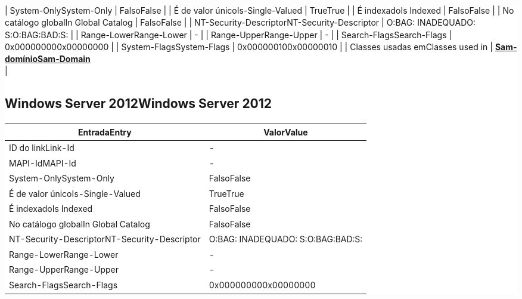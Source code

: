 | <span data-ttu-id="6ad4d-226">System-Only</span><span class="sxs-lookup"><span data-stu-id="6ad4d-226">System-Only</span></span>            | <span data-ttu-id="6ad4d-227">Falso</span><span class="sxs-lookup"><span data-stu-id="6ad4d-227">False</span></span>                                        |
| <span data-ttu-id="6ad4d-228">É de valor único</span><span class="sxs-lookup"><span data-stu-id="6ad4d-228">Is-Single-Valued</span></span>       | <span data-ttu-id="6ad4d-229">True</span><span class="sxs-lookup"><span data-stu-id="6ad4d-229">True</span></span>                                         |
| <span data-ttu-id="6ad4d-230">É indexado</span><span class="sxs-lookup"><span data-stu-id="6ad4d-230">Is Indexed</span></span>             | <span data-ttu-id="6ad4d-231">Falso</span><span class="sxs-lookup"><span data-stu-id="6ad4d-231">False</span></span>                                        |
| <span data-ttu-id="6ad4d-232">No catálogo global</span><span class="sxs-lookup"><span data-stu-id="6ad4d-232">In Global Catalog</span></span>      | <span data-ttu-id="6ad4d-233">Falso</span><span class="sxs-lookup"><span data-stu-id="6ad4d-233">False</span></span>                                        |
| <span data-ttu-id="6ad4d-234">NT-Security-Descriptor</span><span class="sxs-lookup"><span data-stu-id="6ad4d-234">NT-Security-Descriptor</span></span> | <span data-ttu-id="6ad4d-235">O:BAG: INADEQUADO: S:</span><span class="sxs-lookup"><span data-stu-id="6ad4d-235">O:BAG:BAD:S:</span></span>                                 |
| <span data-ttu-id="6ad4d-236">Range-Lower</span><span class="sxs-lookup"><span data-stu-id="6ad4d-236">Range-Lower</span></span>            | \-                                           |
| <span data-ttu-id="6ad4d-237">Range-Upper</span><span class="sxs-lookup"><span data-stu-id="6ad4d-237">Range-Upper</span></span>            | \-                                           |
| <span data-ttu-id="6ad4d-238">Search-Flags</span><span class="sxs-lookup"><span data-stu-id="6ad4d-238">Search-Flags</span></span>           | <span data-ttu-id="6ad4d-239">0x00000000</span><span class="sxs-lookup"><span data-stu-id="6ad4d-239">0x00000000</span></span>                                   |
| <span data-ttu-id="6ad4d-240">System-Flags</span><span class="sxs-lookup"><span data-stu-id="6ad4d-240">System-Flags</span></span>           | <span data-ttu-id="6ad4d-241">0x00000010</span><span class="sxs-lookup"><span data-stu-id="6ad4d-241">0x00000010</span></span>                                   |
| <span data-ttu-id="6ad4d-242">Classes usadas em</span><span class="sxs-lookup"><span data-stu-id="6ad4d-242">Classes used in</span></span>        | [<span data-ttu-id="6ad4d-243">**Sam-domínio**</span><span class="sxs-lookup"><span data-stu-id="6ad4d-243">**Sam-Domain**</span></span>](c-samdomain.md)<br/> |



## <a name="windows-server-2012"></a><span data-ttu-id="6ad4d-244">Windows Server 2012</span><span class="sxs-lookup"><span data-stu-id="6ad4d-244">Windows Server 2012</span></span>



| <span data-ttu-id="6ad4d-245">Entrada</span><span class="sxs-lookup"><span data-stu-id="6ad4d-245">Entry</span></span> | <span data-ttu-id="6ad4d-246">Valor</span><span class="sxs-lookup"><span data-stu-id="6ad4d-246">Value</span></span> |
|------------------------|----------------------------------------------|
| <span data-ttu-id="6ad4d-247">ID do link</span><span class="sxs-lookup"><span data-stu-id="6ad4d-247">Link-Id</span></span>                | \-                                           |
| <span data-ttu-id="6ad4d-248">MAPI-Id</span><span class="sxs-lookup"><span data-stu-id="6ad4d-248">MAPI-Id</span></span>                | \-                                           |
| <span data-ttu-id="6ad4d-249">System-Only</span><span class="sxs-lookup"><span data-stu-id="6ad4d-249">System-Only</span></span>            | <span data-ttu-id="6ad4d-250">Falso</span><span class="sxs-lookup"><span data-stu-id="6ad4d-250">False</span></span>                                        |
| <span data-ttu-id="6ad4d-251">É de valor único</span><span class="sxs-lookup"><span data-stu-id="6ad4d-251">Is-Single-Valued</span></span>       | <span data-ttu-id="6ad4d-252">True</span><span class="sxs-lookup"><span data-stu-id="6ad4d-252">True</span></span>                                         |
| <span data-ttu-id="6ad4d-253">É indexado</span><span class="sxs-lookup"><span data-stu-id="6ad4d-253">Is Indexed</span></span>             | <span data-ttu-id="6ad4d-254">Falso</span><span class="sxs-lookup"><span data-stu-id="6ad4d-254">False</span></span>                                        |
| <span data-ttu-id="6ad4d-255">No catálogo global</span><span class="sxs-lookup"><span data-stu-id="6ad4d-255">In Global Catalog</span></span>      | <span data-ttu-id="6ad4d-256">Falso</span><span class="sxs-lookup"><span data-stu-id="6ad4d-256">False</span></span>                                        |
| <span data-ttu-id="6ad4d-257">NT-Security-Descriptor</span><span class="sxs-lookup"><span data-stu-id="6ad4d-257">NT-Security-Descriptor</span></span> | <span data-ttu-id="6ad4d-258">O:BAG: INADEQUADO: S:</span><span class="sxs-lookup"><span data-stu-id="6ad4d-258">O:BAG:BAD:S:</span></span>                                 |
| <span data-ttu-id="6ad4d-259">Range-Lower</span><span class="sxs-lookup"><span data-stu-id="6ad4d-259">Range-Lower</span></span>            | \-                                           |
| <span data-ttu-id="6ad4d-260">Range-Upper</span><span class="sxs-lookup"><span data-stu-id="6ad4d-260">Range-Upper</span></span>            | \-                                           |
| <span data-ttu-id="6ad4d-261">Search-Flags</span><span class="sxs-lookup"><span data-stu-id="6ad4d-261">Search-Flags</span></span>           | <span data-ttu-id="6ad4d-262">0x00000000</span><span class="sxs-lookup"><span data-stu-id="6ad4d-262">0x00000000</span></span>                                   |